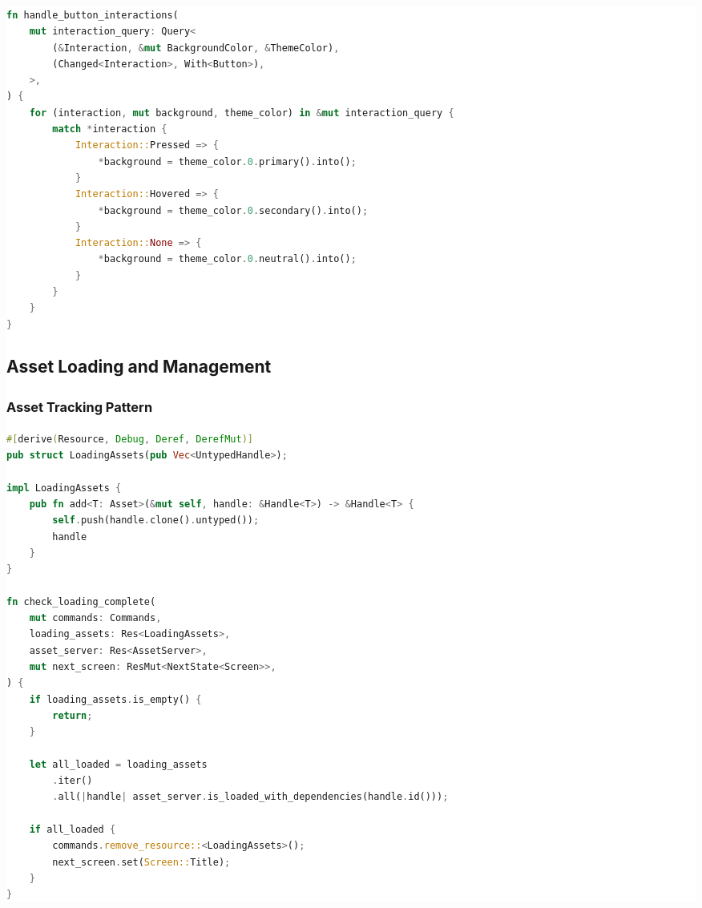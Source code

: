 ```rust
fn handle_button_interactions(
    mut interaction_query: Query<
        (&Interaction, &mut BackgroundColor, &ThemeColor),
        (Changed<Interaction>, With<Button>),
    >,
) {
    for (interaction, mut background, theme_color) in &mut interaction_query {
        match *interaction {
            Interaction::Pressed => {
                *background = theme_color.0.primary().into();
            }
            Interaction::Hovered => {
                *background = theme_color.0.secondary().into();
            }
            Interaction::None => {
                *background = theme_color.0.neutral().into();
            }
        }
    }
}
```

## Asset Loading and Management

### Asset Tracking Pattern

```rust
#[derive(Resource, Debug, Deref, DerefMut)]
pub struct LoadingAssets(pub Vec<UntypedHandle>);

impl LoadingAssets {
    pub fn add<T: Asset>(&mut self, handle: &Handle<T>) -> &Handle<T> {
        self.push(handle.clone().untyped());
        handle
    }
}

fn check_loading_complete(
    mut commands: Commands,
    loading_assets: Res<LoadingAssets>,
    asset_server: Res<AssetServer>,
    mut next_screen: ResMut<NextState<Screen>>,
) {
    if loading_assets.is_empty() {
        return;
    }

    let all_loaded = loading_assets
        .iter()
        .all(|handle| asset_server.is_loaded_with_dependencies(handle.id()));

    if all_loaded {
        commands.remove_resource::<LoadingAssets>();
        next_screen.set(Screen::Title);
    }
}
```
